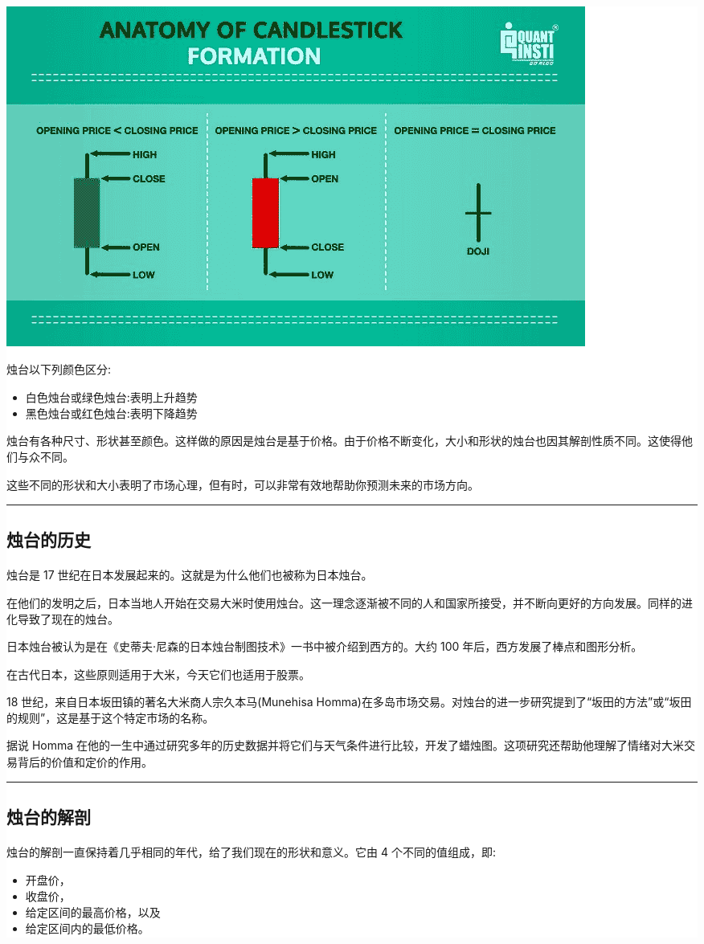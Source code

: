 ![anatomy of candlestick formation](img/73618365a01bc202c8a0e4b12dc64363.png)

烛台以下列颜色区分:

*   白色烛台或绿色烛台:表明上升趋势
*   黑色烛台或红色烛台:表明下降趋势

烛台有各种尺寸、形状甚至颜色。这样做的原因是烛台是基于价格。由于价格不断变化，大小和形状的烛台也因其解剖性质不同。这使得他们与众不同。

这些不同的形状和大小表明了市场心理，但有时，可以非常有效地帮助你预测未来的市场方向。

* * *

## 烛台的历史

烛台是 17 世纪在日本发展起来的。这就是为什么他们也被称为日本烛台。

在他们的发明之后，日本当地人开始在交易大米时使用烛台。这一理念逐渐被不同的人和国家所接受，并不断向更好的方向发展。同样的进化导致了现在的烛台。

日本烛台被认为是在《史蒂夫·尼森的日本烛台制图技术》一书中被介绍到西方的。大约 100 年后，西方发展了棒点和图形分析。

在古代日本，这些原则适用于大米，今天它们也适用于股票。

18 世纪，来自日本坂田镇的著名大米商人宗久本马(Munehisa Homma)在多岛市场交易。对烛台的进一步研究提到了“坂田的方法”或“坂田的规则”，这是基于这个特定市场的名称。

据说 Homma 在他的一生中通过研究多年的历史数据并将它们与天气条件进行比较，开发了蜡烛图。这项研究还帮助他理解了情绪对大米交易背后的价值和定价的作用。

* * *

## 烛台的解剖

烛台的解剖一直保持着几乎相同的年代，给了我们现在的形状和意义。它由 4 个不同的值组成，即:

*   开盘价，
*   收盘价，
*   给定区间的最高价格，以及
*   给定区间内的最低价格。
